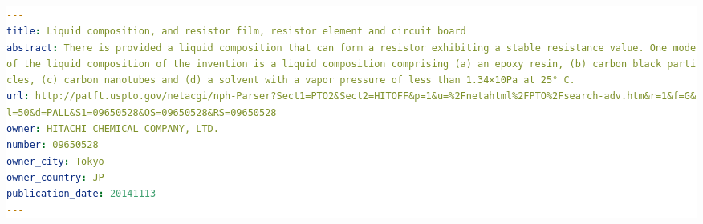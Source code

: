 ```yaml
---
title: Liquid composition, and resistor film, resistor element and circuit board
abstract: There is provided a liquid composition that can form a resistor exhibiting a stable resistance value. One mode of the liquid composition of the invention is a liquid composition comprising (a) an epoxy resin, (b) carbon black particles, (c) carbon nanotubes and (d) a solvent with a vapor pressure of less than 1.34×10Pa at 25° C.
url: http://patft.uspto.gov/netacgi/nph-Parser?Sect1=PTO2&Sect2=HITOFF&p=1&u=%2Fnetahtml%2FPTO%2Fsearch-adv.htm&r=1&f=G&l=50&d=PALL&S1=09650528&OS=09650528&RS=09650528
owner: HITACHI CHEMICAL COMPANY, LTD.
number: 09650528
owner_city: Tokyo
owner_country: JP
publication_date: 20141113
---
```

